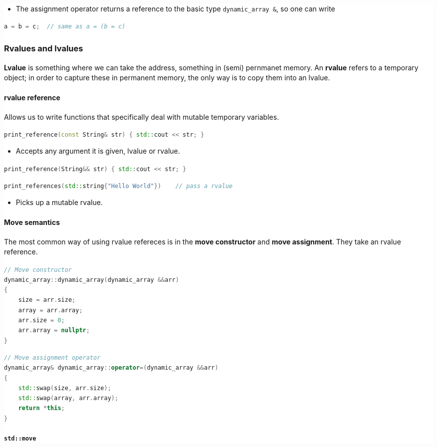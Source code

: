 - The assignment operator returns a reference to the basic type `dynamic_array &`, so one can write

```cpp
a = b = c;	// same as a = (b = c)
```

### Rvalues and lvalues

**Lvalue** is something where we can take the address, something in (semi) pernmanet memory. An **rvalue** refers to a temporary object; in order to capture these in permanent memory, the only way is to copy them into an lvalue.

#### rvalue reference

Allows us to write functions that specifically deal with mutable temporary variables.

```cpp
print_reference(const String& str) { std::cout << str; }
```

- Accepts any argument it is given, lvalue or rvalue.

```cpp
print_reference(String&& str) { std::cout << str; }
```

```cpp
print_references(std::string{"Hello World"}) 	// pass a rvalue
```

- Picks up a mutable rvalue.

#### Move semantics

The most common way of using rvalue refereces is in the **move constructor** and **move assignment**. They take an rvalue reference.

```cpp
// Move constructor
dynamic_array::dynamic_array(dynamic_array &&arr)
{
    size = arr.size;
    array = arr.array;
    arr.size = 0;
    arr.array = nullptr; 
}
```

```cpp
// Move assignment operator
dynamic_array& dynamic_array::operator=(dynamic_array &&arr)
{
    std::swap(size, arr.size);
    std::swap(array, arr.array);
    return *this;
}
```

#### `std::move`
